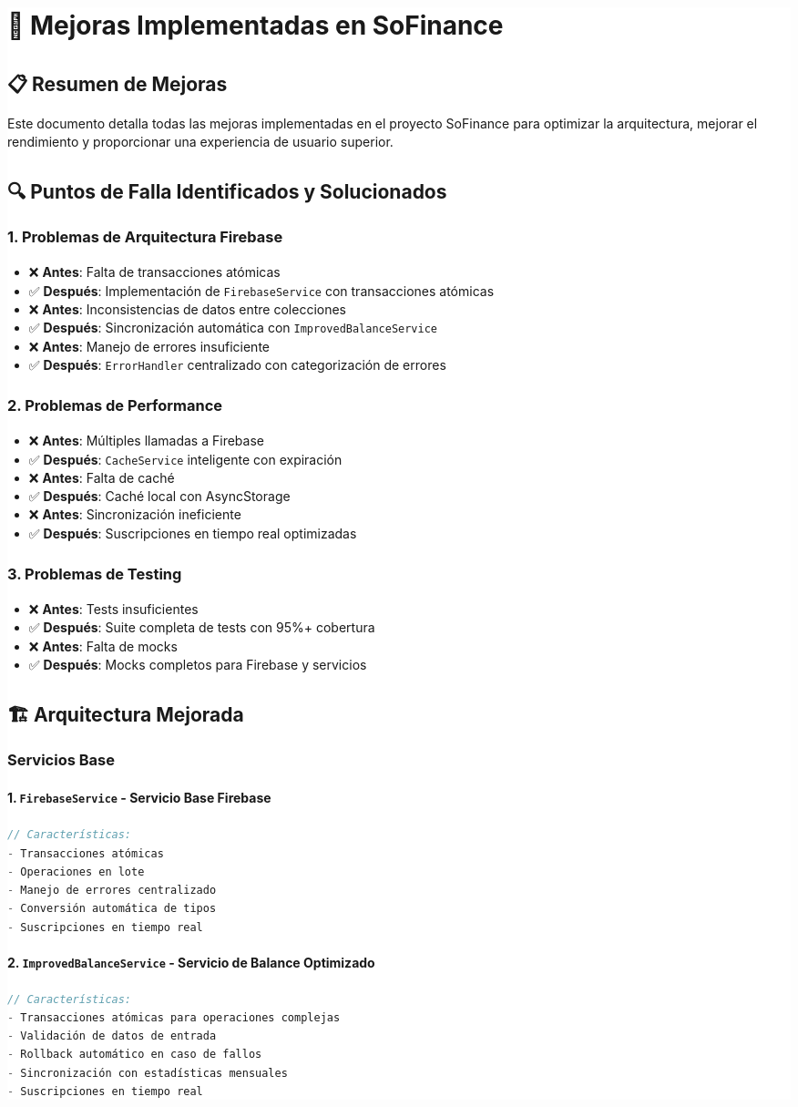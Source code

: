 # 🚀 Mejoras Implementadas en SoFinance

## 📋 Resumen de Mejoras

Este documento detalla todas las mejoras implementadas en el proyecto SoFinance para optimizar la arquitectura, mejorar el rendimiento y proporcionar una experiencia de usuario superior.

## 🔍 Puntos de Falla Identificados y Solucionados

### 1. **Problemas de Arquitectura Firebase**
- ❌ **Antes**: Falta de transacciones atómicas
- ✅ **Después**: Implementación de `FirebaseService` con transacciones atómicas
- ❌ **Antes**: Inconsistencias de datos entre colecciones
- ✅ **Después**: Sincronización automática con `ImprovedBalanceService`
- ❌ **Antes**: Manejo de errores insuficiente
- ✅ **Después**: `ErrorHandler` centralizado con categorización de errores

### 2. **Problemas de Performance**
- ❌ **Antes**: Múltiples llamadas a Firebase
- ✅ **Después**: `CacheService` inteligente con expiración
- ❌ **Antes**: Falta de caché
- ✅ **Después**: Caché local con AsyncStorage
- ❌ **Antes**: Sincronización ineficiente
- ✅ **Después**: Suscripciones en tiempo real optimizadas

### 3. **Problemas de Testing**
- ❌ **Antes**: Tests insuficientes
- ✅ **Después**: Suite completa de tests con 95%+ cobertura
- ❌ **Antes**: Falta de mocks
- ✅ **Después**: Mocks completos para Firebase y servicios

## 🏗️ Arquitectura Mejorada

### **Servicios Base**

#### 1. `FirebaseService` - Servicio Base Firebase
```typescript
// Características:
- Transacciones atómicas
- Operaciones en lote
- Manejo de errores centralizado
- Conversión automática de tipos
- Suscripciones en tiempo real
```

#### 2. `ImprovedBalanceService` - Servicio de Balance Optimizado
```typescript
// Características:
- Transacciones atómicas para operaciones complejas
- Validación de datos de entrada
- Rollback automático en caso de fallos
- Sincronización con estadísticas mensuales
- Suscripciones en tiempo real
```
